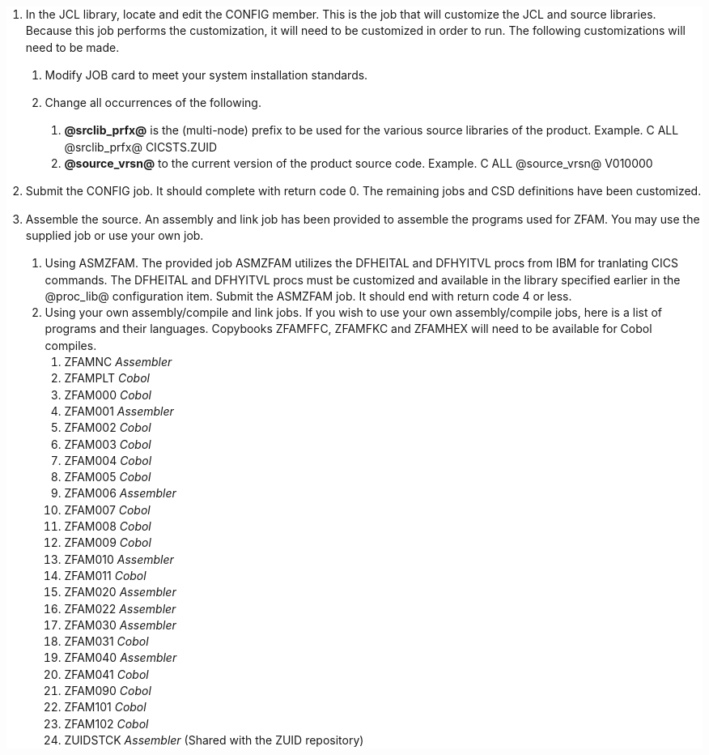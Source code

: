1. In the JCL library, locate and edit the CONFIG member. This is the job that will customize the JCL and source
libraries. Because this job performs the customization, it will need to be customized in order to run. The following
customizations will need to be made.

    1. Modify JOB card to meet your system installation standards.

    1. Change all occurrences of the following.
        1. **@srclib_prfx@** is the (multi-node) prefix to be used for the various source libraries of the product. Example. C ALL @srclib_prfx@ CICSTS.ZUID
        1. **@source_vrsn@** to the current version of the product source code. Example. C ALL @source_vrsn@ V010000

1. Submit the CONFIG job. It should complete with return code 0. The remaining jobs and CSD definitions have been
customized.

1. Assemble the source. An assembly and link job has been provided to assemble the programs used for ZFAM. You may use
the supplied job or use your own job.
    1. Using ASMZFAM. The provided job ASMZFAM utilizes the DFHEITAL and DFHYITVL procs from IBM for tranlating CICS
    commands. The DFHEITAL and DFHYITVL procs must be customized and available in the library specified earlier in the
    @proc_lib@ configuration item. Submit the ASMZFAM job. It should end with return code 4 or less.
    1. Using your own assembly/compile and link jobs. If you wish to use your own assembly/compile jobs, here is a list
    of programs and their languages. Copybooks ZFAMFFC, ZFAMFKC and ZFAMHEX will need to be available for Cobol compiles.
        1. ZFAMNC   *Assembler*
        1. ZFAMPLT  *Cobol*
        1. ZFAM000  *Cobol*
        1. ZFAM001  *Assembler*
        1. ZFAM002  *Cobol*
        1. ZFAM003  *Cobol*
        1. ZFAM004  *Cobol*
        1. ZFAM005  *Cobol*
        1. ZFAM006  *Assembler*
        1. ZFAM007  *Cobol*
        1. ZFAM008  *Cobol*
        1. ZFAM009  *Cobol*
        1. ZFAM010  *Assembler*
        1. ZFAM011  *Cobol*
        1. ZFAM020  *Assembler*
        1. ZFAM022  *Assembler*
        1. ZFAM030  *Assembler*
        1. ZFAM031  *Cobol*
        1. ZFAM040  *Assembler*
        1. ZFAM041  *Cobol*
        1. ZFAM090  *Cobol*
        1. ZFAM101  *Cobol*
        1. ZFAM102  *Cobol*
        1. ZUIDSTCK *Assembler* (Shared with the ZUID repository)
